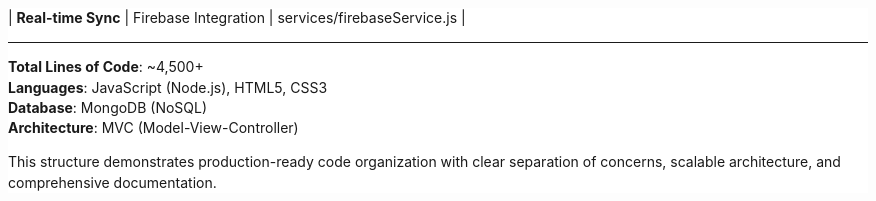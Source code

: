 | **Real-time Sync** | Firebase Integration | services/firebaseService.js |

---

**Total Lines of Code**: ~4,500+  
**Languages**: JavaScript (Node.js), HTML5, CSS3  
**Database**: MongoDB (NoSQL)  
**Architecture**: MVC (Model-View-Controller)  

This structure demonstrates production-ready code organization with clear separation of concerns, scalable architecture, and comprehensive documentation.
